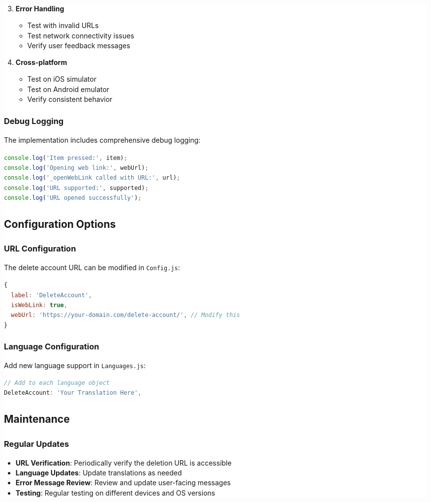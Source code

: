 3. **Error Handling**
   - Test with invalid URLs
   - Test network connectivity issues
   - Verify user feedback messages

4. **Cross-platform**
   - Test on iOS simulator
   - Test on Android emulator
   - Verify consistent behavior

### Debug Logging

The implementation includes comprehensive debug logging:

```javascript
console.log('Item pressed:', item);
console.log('Opening web link:', webUrl);
console.log('_openWebLink called with URL:', url);
console.log('URL supported:', supported);
console.log('URL opened successfully');
```

## Configuration Options

### URL Configuration

The delete account URL can be modified in `Config.js`:

```javascript
{
  label: 'DeleteAccount',
  isWebLink: true,
  webUrl: 'https://your-domain.com/delete-account/', // Modify this
}
```

### Language Configuration

Add new language support in `Languages.js`:

```javascript
// Add to each language object
DeleteAccount: 'Your Translation Here',
```

## Maintenance

### Regular Updates

- **URL Verification**: Periodically verify the deletion URL is accessible
- **Language Updates**: Update translations as needed
- **Error Message Review**: Review and update user-facing messages
- **Testing**: Regular testing on different devices and OS versions
